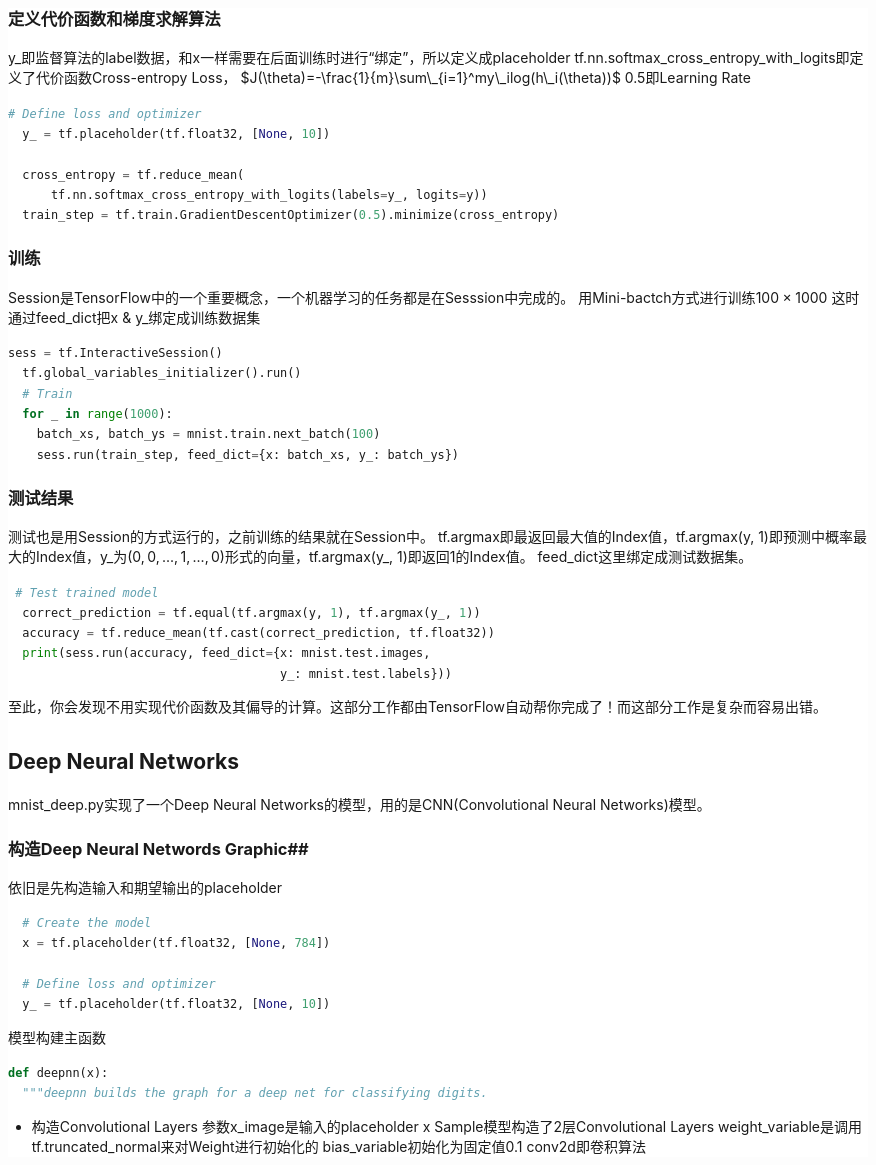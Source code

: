 ```python
```
### 定义代价函数和梯度求解算法 ###
y_即监督算法的label数据，和x一样需要在后面训练时进行“绑定”，所以定义成placeholder
tf.nn.softmax_cross\_entropy\_with\_logits即定义了代价函数Cross-entropy Loss， $J(\theta)=-\frac{1}{m}\sum\_{i=1}^my\_ilog(h\_i(\theta))$
0.5即Learning Rate
```python
# Define loss and optimizer
  y_ = tf.placeholder(tf.float32, [None, 10])
  
  cross_entropy = tf.reduce_mean(
      tf.nn.softmax_cross_entropy_with_logits(labels=y_, logits=y))
  train_step = tf.train.GradientDescentOptimizer(0.5).minimize(cross_entropy)
```
### 训练 ###
Session是TensorFlow中的一个重要概念，一个机器学习的任务都是在Sesssion中完成的。
用Mini-bactch方式进行训练$100\times1000$
这时通过feed\_dict把x & y\_绑定成训练数据集
```python
sess = tf.InteractiveSession()
  tf.global_variables_initializer().run()
  # Train
  for _ in range(1000):
    batch_xs, batch_ys = mnist.train.next_batch(100)
    sess.run(train_step, feed_dict={x: batch_xs, y_: batch_ys})
```
### 测试结果 ###
测试也是用Session的方式运行的，之前训练的结果就在Session中。
tf.argmax即最返回最大值的Index值，tf.argmax(y, 1)即预测中概率最大的Index值，y\_为$(0,0,..., 1, ...,0)$形式的向量，tf.argmax(y\_, 1)即返回1的Index值。
feed\_dict这里绑定成测试数据集。
```python
 # Test trained model
  correct_prediction = tf.equal(tf.argmax(y, 1), tf.argmax(y_, 1))
  accuracy = tf.reduce_mean(tf.cast(correct_prediction, tf.float32))
  print(sess.run(accuracy, feed_dict={x: mnist.test.images,
                                      y_: mnist.test.labels}))
```
至此，你会发现不用实现代价函数及其偏导的计算。这部分工作都由TensorFlow自动帮你完成了！而这部分工作是复杂而容易出错。
## Deep Neural Networks ##
mnist_deep.py实现了一个Deep Neural Networks的模型，用的是CNN(Convolutional Neural Networks)模型。
### 构造Deep Neural Networds Graphic##
依旧是先构造输入和期望输出的placeholder
```python
  # Create the model
  x = tf.placeholder(tf.float32, [None, 784])

  # Define loss and optimizer
  y_ = tf.placeholder(tf.float32, [None, 10])
 ```
模型构建主函数
```python
def deepnn(x):
  """deepnn builds the graph for a deep net for classifying digits.
```
- 构造Convolutional Layers 
参数x_image是输入的placeholder x
Sample模型构造了2层Convolutional Layers
weight_variable是调用tf.truncated_normal来对Weight进行初始化的
bias_variable初始化为固定值0.1
conv2d即卷积算法

  [1]: https://www.tensorflow.org/get_started/
  [2]: http://yann.lecun.com/exdb/mnist/
  [3]: http://www.jianshu.com/p/ba9ca3b07922
  [4]: /images/tensor-board.png